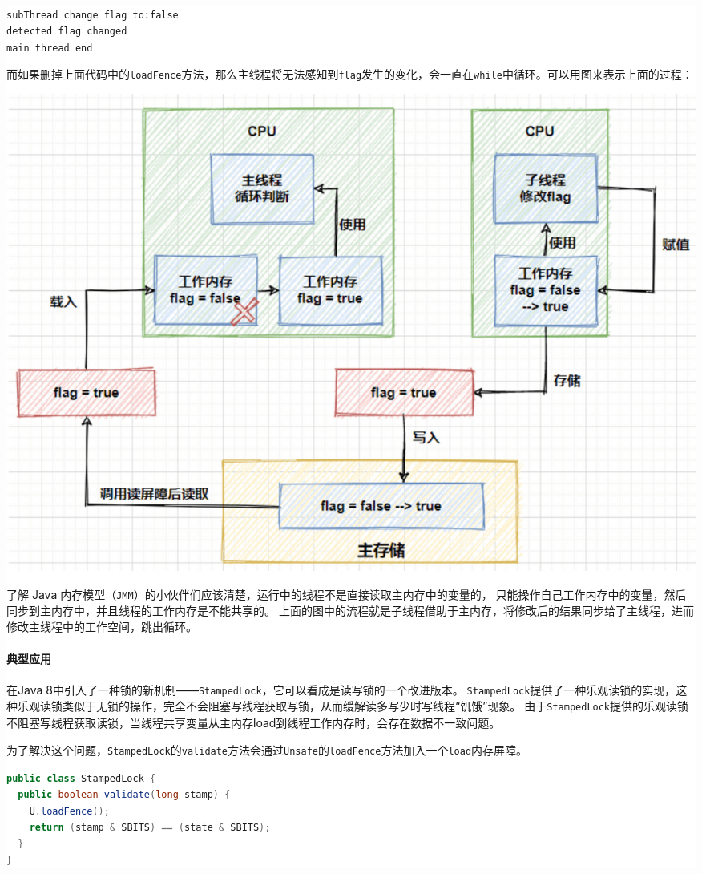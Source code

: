 ```plain
subThread change flag to:false
detected flag changed
main thread end
```

而如果删掉上面代码中的`loadFence`方法，那么主线程将无法感知到`flag`发生的变化，会一直在`while`中循环。可以用图来表示上面的过程：

![loadFenceDemo01.png](img/06/loadFenceDemo01.png)

了解 Java 内存模型（`JMM`）的小伙伴们应该清楚，运行中的线程不是直接读取主内存中的变量的，
只能操作自己工作内存中的变量，然后同步到主内存中，并且线程的工作内存是不能共享的。
上面的图中的流程就是子线程借助于主内存，将修改后的结果同步给了主线程，进而修改主线程中的工作空间，跳出循环。

#### 典型应用

在Java 8中引入了一种锁的新机制——`StampedLock`，它可以看成是读写锁的一个改进版本。
`StampedLock`提供了一种乐观读锁的实现，这种乐观读锁类似于无锁的操作，完全不会阻塞写线程获取写锁，从而缓解读多写少时写线程“饥饿”现象。
由于`StampedLock`提供的乐观读锁不阻塞写线程获取读锁，当线程共享变量从主内存load到线程工作内存时，会存在数据不一致问题。

为了解决这个问题，`StampedLock`的`validate`方法会通过`Unsafe`的`loadFence`方法加入一个`load`内存屏障。
```java
public class StampedLock {
  public boolean validate(long stamp) {
    U.loadFence();
    return (stamp & SBITS) == (state & SBITS);
  }
}
```
